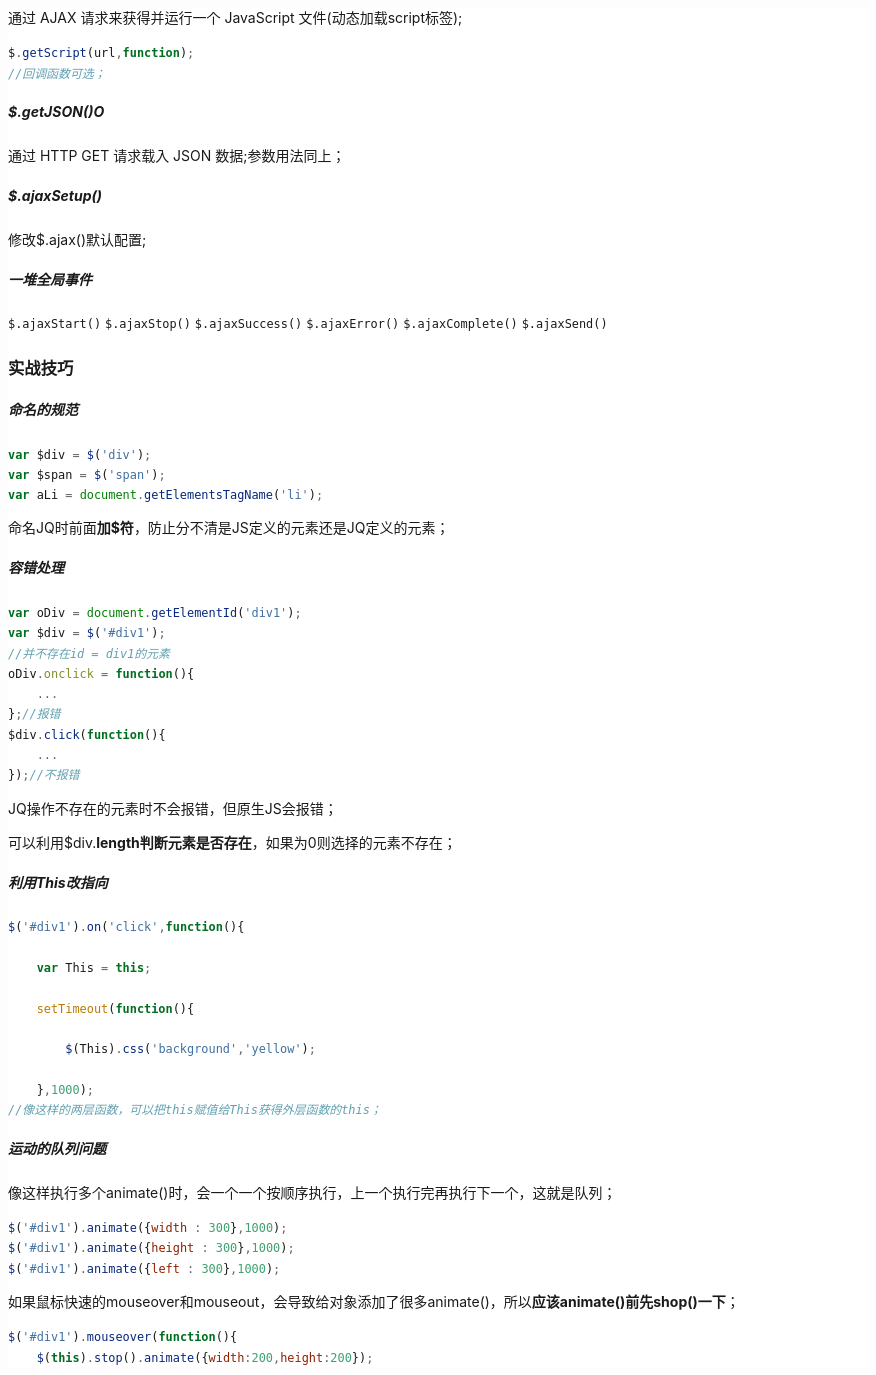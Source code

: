 通过 AJAX 请求来获得并运行一个 JavaScript 文件(动态加载script标签);
```js
$.getScript(url,function);
//回调函数可选；
```
##### $.getJSON()O
通过 HTTP GET 请求载入 JSON 数据;参数用法同上；
##### $.ajaxSetup()
修改$.ajax()默认配置;
##### 一堆全局事件
`$.ajaxStart()`
`$.ajaxStop()`
`$.ajaxSuccess()`
`$.ajaxError()`
`$.ajaxComplete()`
`$.ajaxSend()`
### 实战技巧
##### 命名的规范
```javascript
var $div = $('div');
var $span = $('span');
var aLi = document.getElementsTagName('li');
```
命名JQ时前面**加$符**，防止分不清是JS定义的元素还是JQ定义的元素；
##### 容错处理
```javascript
var oDiv = document.getElementId('div1');
var $div = $('#div1');
//并不存在id = div1的元素
oDiv.onclick = function(){
    ...
};//报错
$div.click(function(){
    ...
});//不报错
```
JQ操作不存在的元素时不会报错，但原生JS会报错；

可以利用$div.**length判断元素是否存在**，如果为0则选择的元素不存在；
##### 利用This改指向
```javascript
$('#div1').on('click',function(){
    
    var This = this;
    
    setTimeout(function(){
        
        $(This).css('background','yellow');
        
    },1000);
//像这样的两层函数，可以把this赋值给This获得外层函数的this；
```
##### 运动的队列问题
像这样执行多个animate()时，会一个一个按顺序执行，上一个执行完再执行下一个，这就是队列；
```javascript
$('#div1').animate({width : 300},1000);
$('#div1').animate({height : 300},1000);
$('#div1').animate({left : 300},1000);
```
如果鼠标快速的mouseover和mouseout，会导致给对象添加了很多animate()，所以**应该animate()前先shop()一下**；
```javascript
$('#div1').mouseover(function(){
    $(this).stop().animate({width:200,height:200});
```